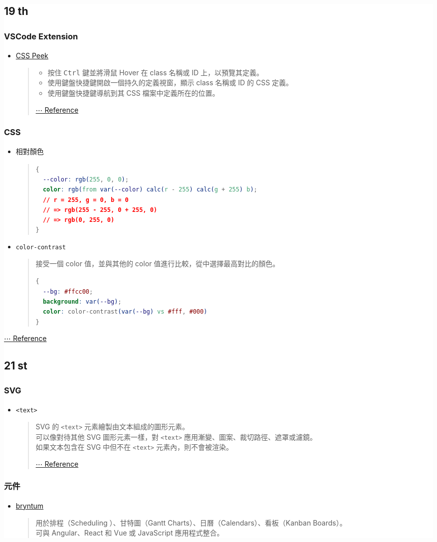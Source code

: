   ## 19 th

### VSCode Extension
* [CSS Peek](https://marketplace.visualstudio.com/items?itemName=pranaygp.vscode-css-peek)
  > * 按住 <kbd>Ctrl</kbd> 鍵並將滑鼠 Hover 在 class 名稱或 ID 上，以預覽其定義。
  > * 使用鍵盤快捷鍵開啟一個持久的定義視窗，顯示 class 名稱或 ID 的 CSS 定義。
  > * 使用鍵盤快捷鍵導航到其 CSS 檔案中定義所在的位置。  
  > 
  > [⋯ Reference](https://tools.wingzero.tw/article/sn/2328?fbclid=IwZXh0bgNhZW0CMTEAAR2zlNfk-RGv0U4ZGe82DgN7ecSvKBIkaua2FSd8hCLaeiYSlZPMwYaoYDw_aem_AWA0XFNjvhrmB6vjoqsYMjaULbtWmig57N9MKyE_KxuNJ75U0K8DE_xDwmu6dYbp6Z9uQQ_baHyA2aE4KQv2S04B)

### CSS
* 相對顏色
  > ```css
  > {
  >   --color: rgb(255, 0, 0); 
  >   color: rgb(from var(--color) calc(r - 255) calc(g + 255) b); 
  >   // r = 255, g = 0, b = 0
  >   // => rgb(255 - 255, 0 + 255, 0) 
  >   // => rgb(0, 255, 0)
  > }
  > ```
* `color-contrast`
  > 接受一個 color 值，並與其他的 color 值進行比較，從中選擇最高對比的顏色。
  > ```css
  > {
  >   --bg: #ffcc00;
  >   background: var(--bg);
  >   color: color-contrast(var(--bg) vs #fff, #000)  
  > }
  > 
  > ```

[⋯ Reference](https://juejin.cn/post/7321410822789742618)

## 21 st
### SVG
* `<text>`
  > SVG 的 `<text>` 元素繪製由文本組成的圖形元素。  
  > 可以像對待其他 SVG 圖形元素一樣，對 `<text>` 應用漸變、圖案、裁切路徑、遮罩或濾鏡。  
  > 如果文本包含在 SVG 中但不在 `<text>` 元素內，則不會被渲染。
  > 
  > [⋯ Reference](https://developer.mozilla.org/en-US/docs/Web/SVG/Element/text)

### 元件
* [bryntum](https://bryntum.com/)
  > 用於排程（Scheduling ）、甘特圖（Gantt Charts）、日曆（Calendars）、看板（Kanban Boards）。  
  > 可與 Angular、React 和 Vue 或 JavaScript 應用程式整合。
